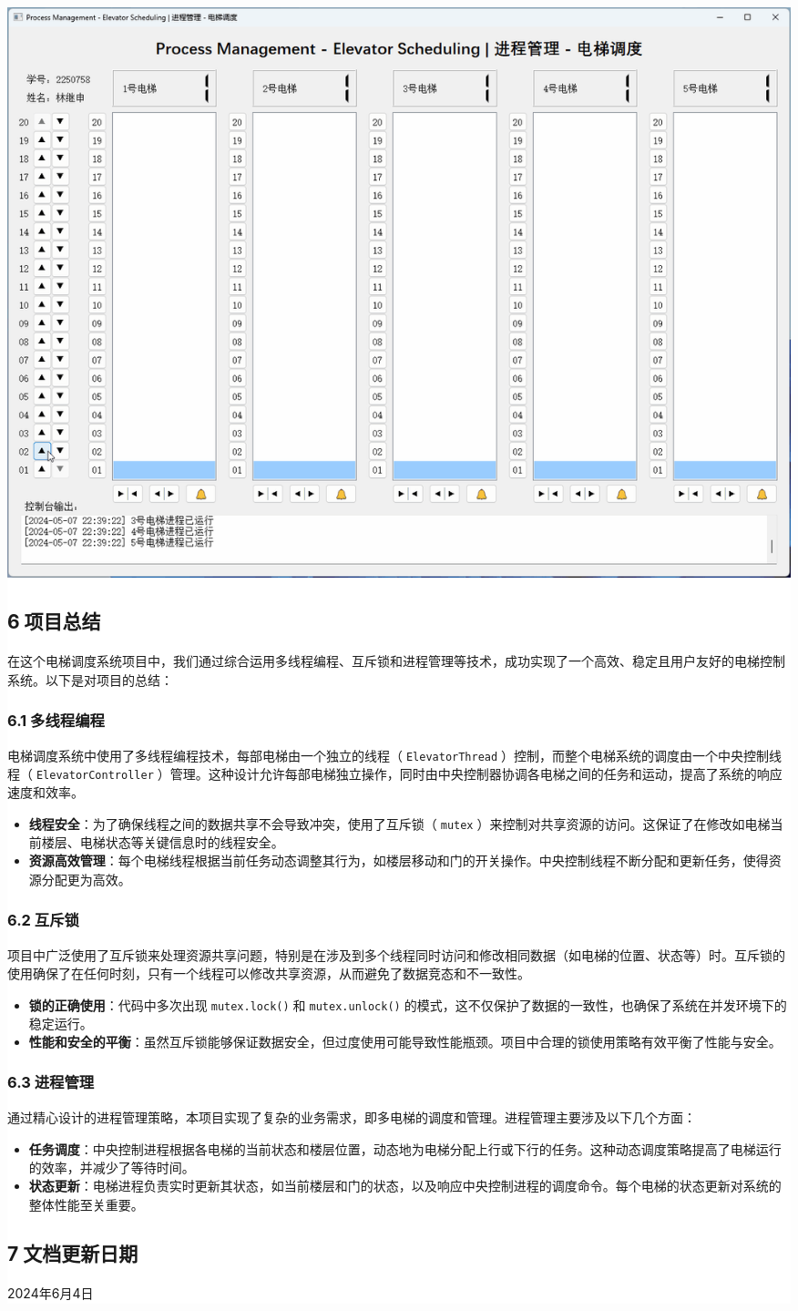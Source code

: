 ![](Demonstration.gif)

## 6 项目总结

在这个电梯调度系统项目中，我们通过综合运用多线程编程、互斥锁和进程管理等技术，成功实现了一个高效、稳定且用户友好的电梯控制系统。以下是对项目的总结：

### 6.1 多线程编程

电梯调度系统中使用了多线程编程技术，每部电梯由一个独立的线程（ `ElevatorThread` ）控制，而整个电梯系统的调度由一个中央控制线程（ `ElevatorController` ）管理。这种设计允许每部电梯独立操作，同时由中央控制器协调各电梯之间的任务和运动，提高了系统的响应速度和效率。

* **线程安全**：为了确保线程之间的数据共享不会导致冲突，使用了互斥锁（ `mutex` ）来控制对共享资源的访问。这保证了在修改如电梯当前楼层、电梯状态等关键信息时的线程安全。
* **资源高效管理**：每个电梯线程根据当前任务动态调整其行为，如楼层移动和门的开关操作。中央控制线程不断分配和更新任务，使得资源分配更为高效。

### 6.2 互斥锁

项目中广泛使用了互斥锁来处理资源共享问题，特别是在涉及到多个线程同时访问和修改相同数据（如电梯的位置、状态等）时。互斥锁的使用确保了在任何时刻，只有一个线程可以修改共享资源，从而避免了数据竞态和不一致性。

* **锁的正确使用**：代码中多次出现 `mutex.lock()` 和 `mutex.unlock()` 的模式，这不仅保护了数据的一致性，也确保了系统在并发环境下的稳定运行。
* **性能和安全的平衡**：虽然互斥锁能够保证数据安全，但过度使用可能导致性能瓶颈。项目中合理的锁使用策略有效平衡了性能与安全。

### 6.3 进程管理

通过精心设计的进程管理策略，本项目实现了复杂的业务需求，即多电梯的调度和管理。进程管理主要涉及以下几个方面：

* **任务调度**：中央控制进程根据各电梯的当前状态和楼层位置，动态地为电梯分配上行或下行的任务。这种动态调度策略提高了电梯运行的效率，并减少了等待时间。
* **状态更新**：电梯进程负责实时更新其状态，如当前楼层和门的状态，以及响应中央控制进程的调度命令。每个电梯的状态更新对系统的整体性能至关重要。

## 7 文档更新日期

2024年6月4日